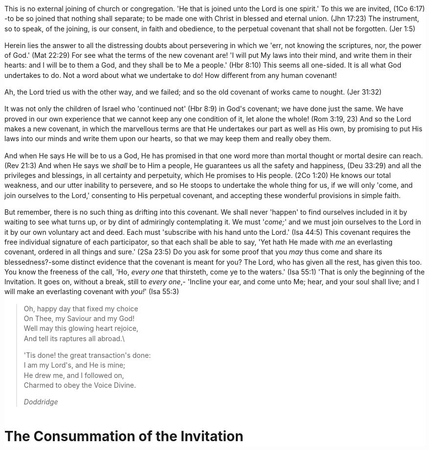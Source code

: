 This is no external joining of church or congregation. 'He that is
joined unto the Lord is one spirit.' To this we are invited, (1Co 6:17)
-to be so joined that nothing shall separate; to be made one with Christ
in blessed and eternal union. (Jhn 17:23) The instrument, so to speak,
of the joining, is our consent, in faith and obedience, to the perpetual
covenant that shall not be forgotten. (Jer 1:5)

Herein lies the answer to all the distressing doubts about persevering
in which we 'err, not knowing the scriptures, nor, the power of God.'
(Mat 22:29) For see what the terms of the new covenant are! 'I will put
My laws into their mind, and write them in their hearts: and I will be
to them a God, and they shall be to Me a people.' (Hbr 8:10) This seems
all one-sided. It is all what God undertakes to do. Not a word about
what we undertake to do! How different from any human covenant!

Ah, the Lord tried us with the other way, and we failed; and so the old
covenant of works came to nought. (Jer 31:32)

It was not only the children of Israel who 'continued not' (Hbr 8:9) in
God's covenant; we have done just the same. We have proved in our own
experience that we cannot keep any one condition of it, let alone the
whole! (Rom 3:19, 23) And so the Lord makes a new covenant, in which the
marvellous terms are that He undertakes our part as well as His own, by
promising to put His laws into our minds and write them upon our hearts,
so that we may keep them and really obey them.

And when He says He will be to us a God, He has promised in that one
word more than mortal thought or mortal desire can reach. (Rev 21:3) And
when He says we *shall* be to Him a people, He guarantees us all the
safety and happiness, (Deu 33:29) and all the privileges and blessings,
in all certainty and perpetuity, which He promises to His people. (2Co
1:20) He knows our total weakness, and our utter inability to persevere,
and so He stoops to undertake the whole thing for us, if we will only
'come, and join ourselves to the Lord,' consenting to His perpetual
covenant, and accepting these wonderful provisions in simple faith.

But remember, there is no such thing as drifting into this covenant. We
shall never 'happen' to find ourselves included in it by waiting to see
what turns up, or by dint of admiringly contemplating it. We must
'*come;*' and we must join ourselves to the Lord in it by our own
voluntary act and deed. Each must 'subscribe with his hand unto the
Lord.' (Isa 44:5) This covenant requires the free individual signature
of each participator, so that each shall be able to say, 'Yet hath He
made with *me* an everlasting covenant, ordered in all things and sure.'
(2Sa 23:5) Do you ask for some proof that you *may* thus come and share
its blessedness?-some distinct evidence that the covenant is meant for
you? The Lord, who has given all the rest, has given this too. You know
the freeness of the call, 'Ho, *every one* that thirsteth, come ye to
the waters.' (Isa 55:1) 'That is only the beginning of the Invitation.
It goes on, without a break, still to *every one*,- 'Incline your ear,
and come unto Me; hear, and your soul shall live; and I will make an
everlasting covenant with *you!*' (Isa 55:3)

> Oh, happy day that fixed my choice\
>  On Thee, my Saviour and my God!\
>  Well may this glowing heart rejoice,\
>  And tell its raptures all abroad.\
>
> 'Tis done! the great transaction's done:\
>  I am my Lord's, and He is mine;\
>  He drew me, and I followed on,\
>  Charmed to obey the Voice Divine.
>
> *Doddridge*
# The Consummation of the Invitation